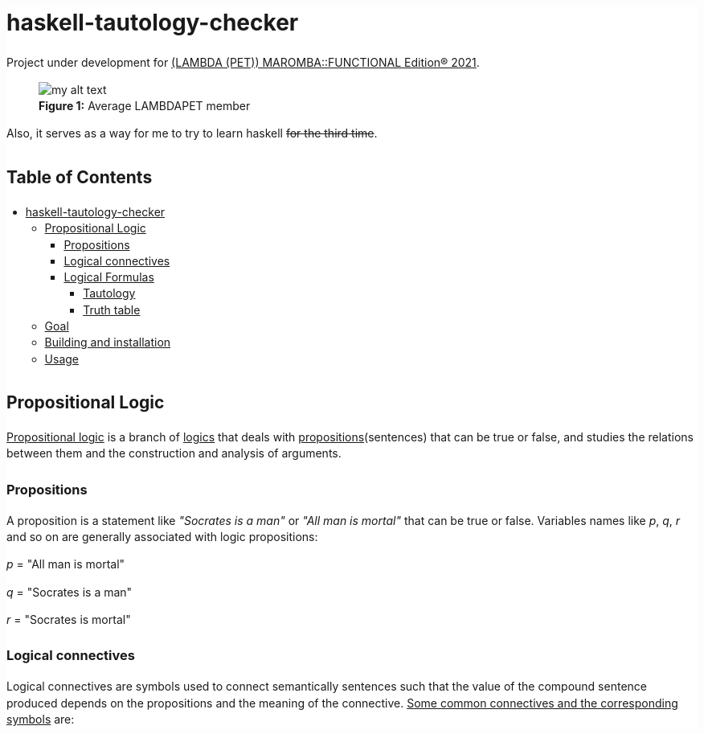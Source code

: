 # haskell-tautology-checker

Project under development for
[(LAMBDA (PET)) MAROMBA::FUNCTIONAL Edition® 2021](https://github.com/petcomp-unioeste/lambda-pet/tree/Lambda2021).

<figure>
  <img src="https://i.imgur.com/ftAfZwt.png" alt="my alt text" width=60%/>
  <figcaption><b>Figure 1:</b> Average LAMBDAPET member</figcaption>
</figure>

Also, it serves as a way for me to try to learn haskell ~~for the third time~~.

## Table of Contents

-   [haskell-tautology-checker](#haskell-tautology-checker)
    -   [Propositional Logic](#propositional-logic)
        -   [Propositions](#propositions)
        -   [Logical connectives](#logical-connectives)
        -   [Logical Formulas](#logical-formulas)
            -   [Tautology](#tautology)
            -   [Truth table](#truth-table)
    -   [Goal](#goal)
    -   [Building and installation](#building-and-installation)
    -   [Usage](#usage)

## Propositional Logic

[Propositional logic](https://en.wikipedia.org/wiki/Propositional_calculus) is a
branch of [logics](https://en.wikipedia.org/wiki/Logic) that deals with
[propositions](https://en.wikipedia.org/wiki/Proposition)(sentences) that can be
true or false, and studies the relations between them and the construction and
analysis of arguments.

### Propositions

A proposition is a statement like _"Socrates is a man"_ or _"All man is mortal"_
that can be true or false. Variables names like _p_, _q_, _r_ and so on are
generally associated with logic propositions:

_p_ = "All man is mortal"

_q_ = "Socrates is a man"

_r_ = "Socrates is mortal"

### Logical connectives

Logical connectives are symbols used to connect semantically sentences such that
the value of the compound sentence produced depends on the propositions and the
meaning of the connective.
[Some common connectives and the corresponding symbols](https://en.wikipedia.org/wiki/Logical_connective#Common_logical_connectives)
are:
